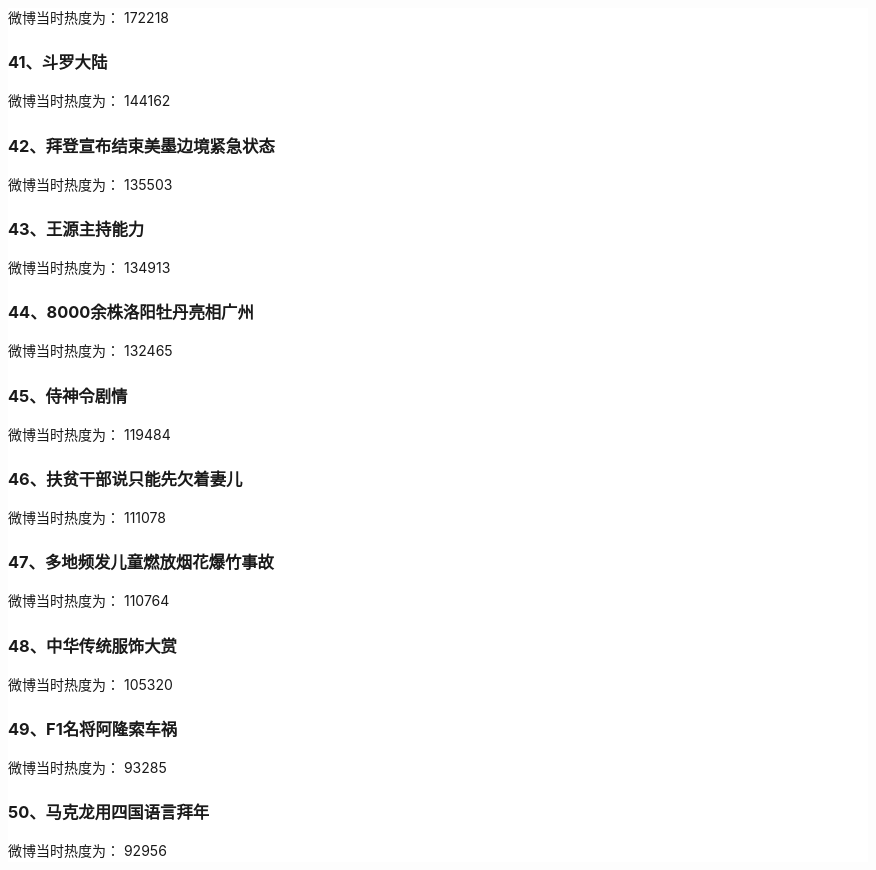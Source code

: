 微博当时热度为： 172218

### 41、斗罗大陆

微博当时热度为： 144162

### 42、拜登宣布结束美墨边境紧急状态

微博当时热度为： 135503

### 43、王源主持能力

微博当时热度为： 134913

### 44、8000余株洛阳牡丹亮相广州

微博当时热度为： 132465

### 45、侍神令剧情

微博当时热度为： 119484

### 46、扶贫干部说只能先欠着妻儿

微博当时热度为： 111078

### 47、多地频发儿童燃放烟花爆竹事故

微博当时热度为： 110764

### 48、中华传统服饰大赏

微博当时热度为： 105320

### 49、F1名将阿隆索车祸

微博当时热度为： 93285

### 50、马克龙用四国语言拜年

微博当时热度为： 92956

